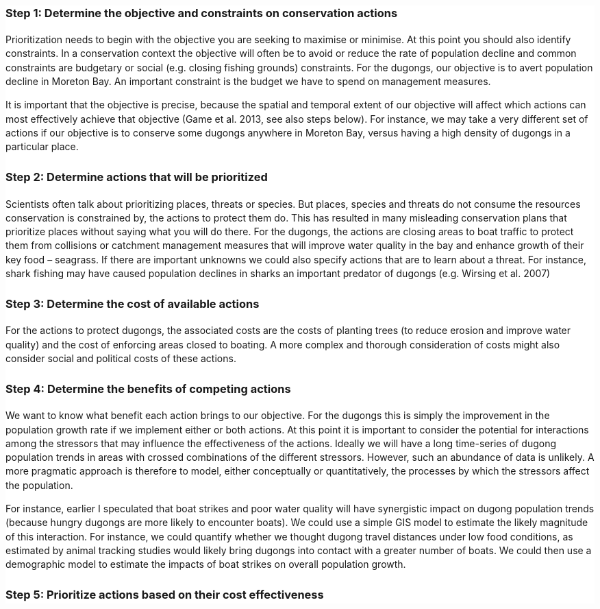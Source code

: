 ### Step 1: Determine the objective and constraints on conservation actions

Prioritization needs to begin with the objective you are seeking to maximise or minimise. At this point you should also identify constraints. In a conservation context the objective will often be to avoid or reduce the rate of population decline and common constraints are budgetary or social (e.g. closing fishing grounds) constraints. For the dugongs, our objective is to avert population decline in Moreton Bay. An important constraint is the budget we have to spend on management measures.

It is important that the objective is precise, because the spatial and temporal extent of our objective will affect which actions can most effectively achieve that objective (Game et al. 2013, see also steps below). For instance, we may take a very different set of actions if our objective is to conserve some dugongs anywhere in Moreton Bay, versus having a high density of dugongs in a particular place.

### Step 2: Determine actions that will be prioritized

Scientists often talk about prioritizing places, threats or species. But places, species and threats do not consume the resources conservation is constrained by, the actions to protect them do. This has resulted in many misleading conservation plans that prioritize places without saying what you will do there. For the dugongs, the actions are closing areas to boat traffic to protect them from collisions or catchment management measures that will improve water quality in the bay and enhance growth of their key food – seagrass. If there are important unknowns we could also specify actions that are to learn about a threat. For instance, shark fishing may have caused population declines in sharks an important predator of dugongs (e.g. Wirsing et al. 2007)

### Step 3: Determine the cost of available actions

For the actions to protect dugongs, the associated costs are the costs of planting trees (to reduce erosion and improve water quality) and the cost of enforcing areas closed to boating.
A more complex and thorough consideration of costs might also consider social and political costs of these actions.

### Step 4: Determine the benefits of competing actions

We want to know what benefit each action brings to our objective. For the dugongs this is simply the improvement in the population growth rate if we implement either or both actions. At this point it is important to consider the potential for interactions among the stressors that may influence the effectiveness of the actions. Ideally we will have a long time-series of dugong population trends in areas with crossed combinations of the different stressors. However, such an abundance of data is unlikely. A more pragmatic approach is therefore to model, either conceptually or quantitatively, the processes by which the stressors affect the population.

For instance, earlier I speculated that boat strikes and poor water quality will have synergistic impact on dugong population trends (because hungry dugongs are more likely to encounter boats). We could use a simple GIS model to estimate the likely magnitude of this interaction. For instance, we could quantify whether we thought dugong travel distances under low food conditions, as estimated by animal tracking studies would likely bring dugongs into contact with a greater number of boats. We could then use a demographic model to estimate the impacts of boat strikes on overall population growth.

### Step 5: Prioritize actions based on their cost effectiveness
